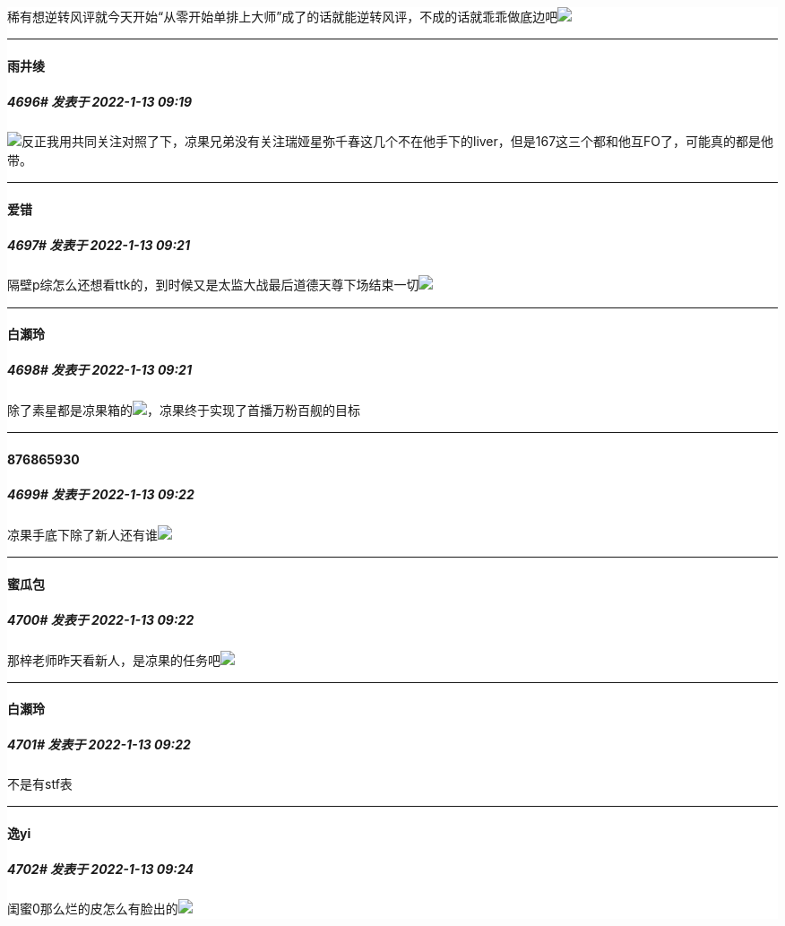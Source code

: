 稀有想逆转风评就今天开始“从零开始单排上大师”成了的话就能逆转风评，不成的话就乖乖做底边吧<img src="https://static.saraba1st.com/image/smiley/face2017/048.png" referrerpolicy="no-referrer">

*****

####  雨井绫  
##### 4696#       发表于 2022-1-13 09:19

<img src="https://static.saraba1st.com/image/smiley/face2017/009.gif" referrerpolicy="no-referrer">反正我用共同关注对照了下，凉果兄弟没有关注瑞娅星弥千春这几个不在他手下的liver，但是167这三个都和他互FO了，可能真的都是他带。

*****

####  爱错  
##### 4697#       发表于 2022-1-13 09:21

隔壁p综怎么还想看ttk的，到时候又是太监大战最后道德天尊下场结束一切<img src="https://static.saraba1st.com/image/smiley/face2017/018.png" referrerpolicy="no-referrer">

*****

####  白瀬玲  
##### 4698#       发表于 2022-1-13 09:21

除了素星都是凉果箱的<img src="https://static.saraba1st.com/image/smiley/face2017/067.png" referrerpolicy="no-referrer">，凉果终于实现了首播万粉百舰的目标

*****

####  876865930  
##### 4699#       发表于 2022-1-13 09:22

凉果手底下除了新人还有谁<img src="https://static.saraba1st.com/image/smiley/face2017/009.gif" referrerpolicy="no-referrer">

*****

####  蜜瓜包  
##### 4700#       发表于 2022-1-13 09:22

那梓老师昨天看新人，是凉果的任务吧<img src="https://static.saraba1st.com/image/smiley/face2017/067.png" referrerpolicy="no-referrer">

*****

####  白瀬玲  
##### 4701#       发表于 2022-1-13 09:22

不是有stf表



*****

####  逸yi  
##### 4702#       发表于 2022-1-13 09:24

闺蜜0那么烂的皮怎么有脸出的<img src="https://static.saraba1st.com/image/smiley/face2017/067.png" referrerpolicy="no-referrer">
